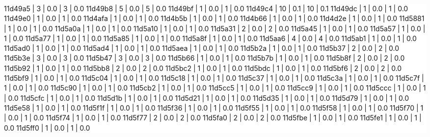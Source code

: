 11d49a5                                          |      3 |   0.0 |   3 |   0.0
11d49b8                                          |      5 |   0.0 |   5 |   0.0
11d49bf                                          |      1 |   0.0 |   1 |   0.0
11d49c4                                          |     10 |   0.1 |  10 |   0.1
11d49dc                                          |      1 |   0.0 |   1 |   0.0
11d49e0                                          |      1 |   0.0 |   1 |   0.0
11d4afa                                          |      1 |   0.0 |   1 |   0.0
11d4b5b                                          |      1 |   0.0 |   1 |   0.0
11d4b66                                          |      1 |   0.0 |   1 |   0.0
11d4d2e                                          |      1 |   0.0 |   1 |   0.0
11d5881                                          |      1 |   0.0 |   1 |   0.0
11d5a0a                                          |      1 |   0.0 |   1 |   0.0
11d5a10                                          |      1 |   0.0 |   1 |   0.0
11d5a31                                          |      2 |   0.0 |   2 |   0.0
11d5a45                                          |      1 |   0.0 |   1 |   0.0
11d5a57                                          |      1 |   0.0 |   1 |   0.0
11d5a77                                          |      1 |   0.0 |   1 |   0.0
11d5a85                                          |      1 |   0.0 |   1 |   0.0
11d5a8f                                          |      1 |   0.0 |   1 |   0.0
11d5aa6                                          |      4 |   0.0 |   4 |   0.0
11d5ab1                                          |      1 |   0.0 |   1 |   0.0
11d5ad0                                          |      1 |   0.0 |   1 |   0.0
11d5ad4                                          |      1 |   0.0 |   1 |   0.0
11d5aea                                          |      1 |   0.0 |   1 |   0.0
11d5b2a                                          |      1 |   0.0 |   1 |   0.0
11d5b37                                          |      2 |   0.0 |   2 |   0.0
11d5b3e                                          |      3 |   0.0 |   3 |   0.0
11d5b47                                          |      3 |   0.0 |   3 |   0.0
11d5b66                                          |      1 |   0.0 |   1 |   0.0
11d5b7b                                          |      1 |   0.0 |   1 |   0.0
11d5b8f                                          |      2 |   0.0 |   2 |   0.0
11d5b92                                          |      1 |   0.0 |   1 |   0.0
11d5bb8                                          |      2 |   0.0 |   2 |   0.0
11d5bc2                                          |      1 |   0.0 |   1 |   0.0
11d5bdc                                          |      1 |   0.0 |   1 |   0.0
11d5bf6                                          |      2 |   0.0 |   2 |   0.0
11d5bf9                                          |      1 |   0.0 |   1 |   0.0
11d5c04                                          |      1 |   0.0 |   1 |   0.0
11d5c18                                          |      1 |   0.0 |   1 |   0.0
11d5c37                                          |      1 |   0.0 |   1 |   0.0
11d5c3a                                          |      1 |   0.0 |   1 |   0.0
11d5c7f                                          |      1 |   0.0 |   1 |   0.0
11d5c90                                          |      1 |   0.0 |   1 |   0.0
11d5cb2                                          |      1 |   0.0 |   1 |   0.0
11d5cc5                                          |      1 |   0.0 |   1 |   0.0
11d5cc9                                          |      1 |   0.0 |   1 |   0.0
11d5ccc                                          |      1 |   0.0 |   1 |   0.0
11d5cfc                                          |      1 |   0.0 |   1 |   0.0
11d5d1b                                          |      1 |   0.0 |   1 |   0.0
11d5d21                                          |      1 |   0.0 |   1 |   0.0
11d5d35                                          |      1 |   0.0 |   1 |   0.0
11d5d79                                          |      1 |   0.0 |   1 |   0.0
11d5e58                                          |      1 |   0.0 |   1 |   0.0
11d5f1f                                          |      1 |   0.0 |   1 |   0.0
11d5f36                                          |      1 |   0.0 |   1 |   0.0
11d5f55                                          |      1 |   0.0 |   1 |   0.0
11d5f58                                          |      1 |   0.0 |   1 |   0.0
11d5f70                                          |      1 |   0.0 |   1 |   0.0
11d5f74                                          |      1 |   0.0 |   1 |   0.0
11d5f77                                          |      2 |   0.0 |   2 |   0.0
11d5fa0                                          |      2 |   0.0 |   2 |   0.0
11d5fbe                                          |      1 |   0.0 |   1 |   0.0
11d5fe1                                          |      1 |   0.0 |   1 |   0.0
11d5ff0                                          |      1 |   0.0 |   1 |   0.0